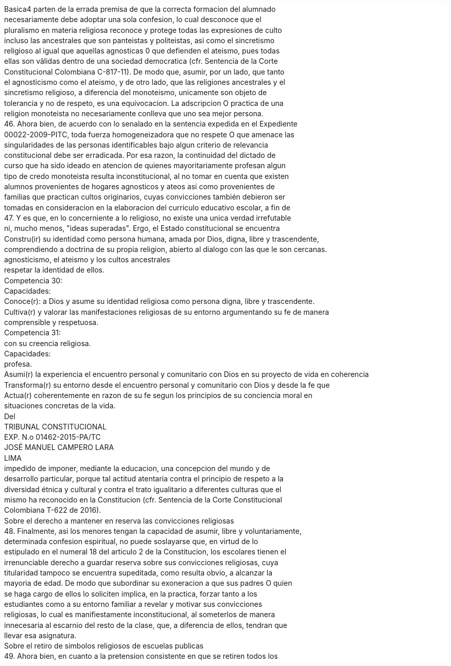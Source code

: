 Basica4 parten de la errada premisa de que la correcta formacion del alumnado  
necesariamente debe adoptar una sola confesion, lo cual desconoce que el  
pluralismo en materia religiosa reconoce y protege todas las expresiones de culto  
incluso las ancestrales que son panteistas y politeistas, asi como el sincretismo  
religioso al igual que aquellas agnosticas 0 que defienden el ateismo, pues todas  
ellas son vâlidas dentro de una sociedad democratica (cfr. Sentencia de la Corte  
Constitucional Colombiana C-817-11). De modo que, asumir, por un lado, que tanto  
el agnosticismo como el ateismo, y de otro lado, que las religiones ancestrales y el  
sincretismo religioso, a diferencia del monoteismo, unicamente son objeto de  
tolerancia y no de respeto, es una equivocacion. La adscripcion O practica de una  
religion monoteista no necesariamente conlleva que uno sea mejor persona.  
46. Ahora bien, de acuerdo con lo senalado en la sentencia expedida en el Expediente  
00022-2009-PITC, toda fuerza homogeneizadora que no respete O que amenace las  
singularidades de las personas identificables bajo algun criterio de relevancia  
constitucional debe ser erradicada. Por esa razon, la continuidad del dictado de  
curso que ha sido ideado en atencion de quienes mayoritariamente profesan algun  
tipo de credo monoteista resulta inconstitucional, al no tomar en cuenta que existen  
alumnos provenientes de hogares agnosticos y ateos asi como provenientes de  
familias que practican cultos originarios, cuyas convicciones también debieron ser  
tomadas en consideracion en la elaboracion del curriculo educativo escolar, a fin de  
47. Y es que, en lo concerniente a lo religioso, no existe una unica verdad irrefutable  
ni, mucho menos, "ideas superadas". Ergo, el Estado constitucional se encuentra  
Constru(ir) su identidad como persona humana, amada por Dios, digna, libre y trascendente,  
comprendiendo a doctrina de su propia religion, abierto al dialogo con las que le son cercanas.  
agnosticismo, el ateismo y los cultos ancestrales  
respetar la identidad de ellos.  
Competencia 30:  
Capacidades:  
Conoce(r): a Dios y asume su identidad religiosa como persona digna, libre y trascendente.  
Cultiva(r) y valorar las manifestaciones religiosas de su entorno argumentando su fe de manera  
comprensible y respetuosa.  
Competencia 31:  
con su creencia religiosa.  
Capacidades:  
profesa.  
Asumi(r) la experiencia el encuentro personal y comunitario con Dios en su proyecto de vida en coherencia  
Transforma(r) su entorno desde el encuentro personal y comunitario con Dios y desde la fe que  
Actua(r) coherentemente en razon de su fe segun los principios de su conciencia moral en  
situaciones concretas de la vida.  
Del  
TRIBUNAL CONSTITUCIONAL  
EXP. N.o 01462-2015-PA/TC  
JOSÉ MANUEL CAMPERO LARA  
LIMA  
impedido de imponer, mediante la educacion, una concepcion del mundo y de  
desarrollo particular, porque tal actitud atentaria contra el principio de respeto a la  
diversidad étnica y cultural y contra el trato igualitario a diferentes culturas que el  
mismo ha reconocido en la Constitucion (cfr. Sentencia de la Corte Constitucional  
Colombiana T-622 de 2016).  
Sobre el derecho a mantener en reserva las convicciones religiosas  
48. Finalmente, asi los menores tengan la capacidad de asumir, libre y voluntariamente,  
determinada confesion espiritual, no puede soslayarse que, en virtud de lo  
estipulado en el numeral 18 del articulo 2 de la Constitucion, los escolares tienen el  
irrenunciable derecho a guardar reserva sobre sus convicciones religiosas, cuya  
titularidad tampoco se encuentra supeditada, como resulta obvio, a alcanzar la  
mayoria de edad. De modo que subordinar su exoneracion a que sus padres O quien  
se haga cargo de ellos lo soliciten implica, en la practica, forzar tanto a los  
estudiantes como a su entorno familiar a revelar y motivar sus convicciones  
religiosas, lo cual es manifiestamente inconstitucional, al someterlos de manera  
innecesaria al escarnio del resto de la clase, que, a diferencia de ellos, tendran que  
llevar esa asignatura.  
Sobre el retiro de simbolos religiosos de escuelas publicas  
49. Ahora bien, en cuanto a la pretension consistente en que se retiren todos los  